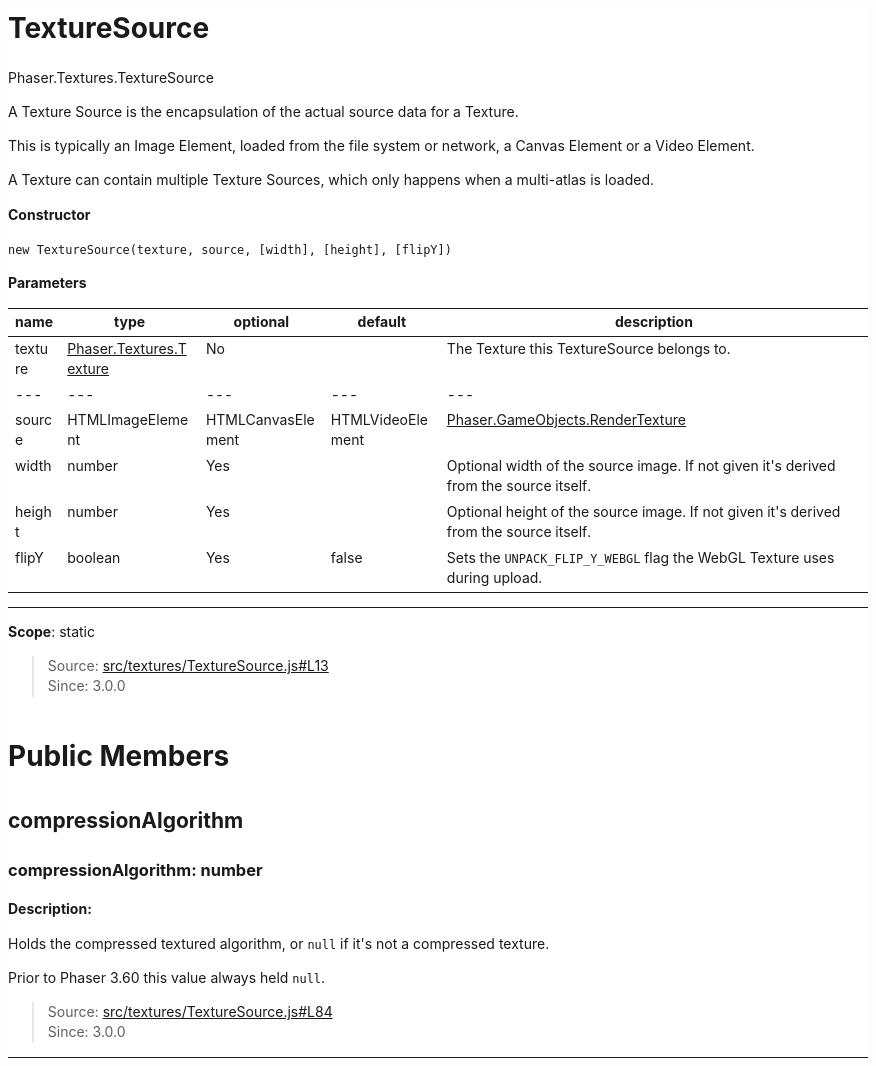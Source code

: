 # TextureSource

Phaser.Textures.TextureSource

A Texture Source is the encapsulation of the actual source data for a Texture.

This is typically an Image Element, loaded from the file system or network, a Canvas Element or a Video Element.

A Texture can contain multiple Texture Sources, which only happens when a multi-atlas is loaded.

**Constructor**

`new TextureSource(texture, source, [width], [height], [flipY])`

**Parameters**

| name | type | optional | default | description |
| --- | --- | --- | --- | --- |
| texture | [Phaser.Textures.Texture](textures-texture.md) | No |  | The Texture this TextureSource belongs to. |
| --- | --- | --- | --- | --- |
| source | HTMLImageElement | HTMLCanvasElement | HTMLVideoElement | [Phaser.GameObjects.RenderTexture](gameobjects-rendertexture.md) | [Phaser.Renderer.WebGL.Wrappers.WebGLTextureWrapper](renderer-webgl-wrappers-webgltexturewrapper.md) |
| width | number | Yes |  | Optional width of the source image. If not given it's derived from the source itself. |
| height | number | Yes |  | Optional height of the source image. If not given it's derived from the source itself. |
| flipY | boolean | Yes | false | Sets the `UNPACK_FLIP_Y_WEBGL` flag the WebGL Texture uses during upload. |

---

**Scope**: static

> Source: [src/textures/TextureSource.js#L13](https://github.com/phaserjs/phaser/blob/v3.87.0/src/textures/TextureSource.js#L13)  
> Since: 3.0.0

# Public Members

## compressionAlgorithm

### compressionAlgorithm: number

**Description:**

Holds the compressed textured algorithm, or `null` if it's not a compressed texture.

Prior to Phaser 3.60 this value always held `null`.

> Source: [src/textures/TextureSource.js#L84](https://github.com/phaserjs/phaser/blob/v3.87.0/src/textures/TextureSource.js#L84)  
> Since: 3.0.0

---
